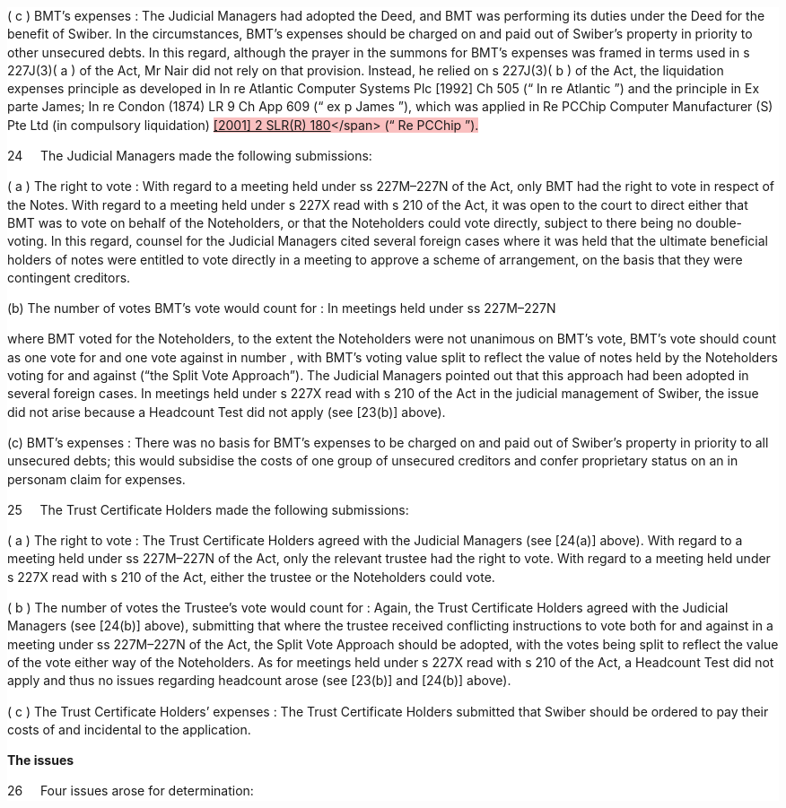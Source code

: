  ( c ) BMT’s expenses : The Judicial Managers had adopted the Deed, and BMT was performing its duties under the Deed for the benefit of Swiber. In the circumstances, BMT’s expenses should be charged on and paid out of Swiber’s property in priority to other unsecured debts. In this regard, although the prayer in the summons for BMT’s expenses was framed in terms used in s 227J(3)( a ) of the Act, Mr Nair did not rely on that provision. Instead, he relied on s 227J(3)( b ) of the Act, the liquidation expenses principle as developed in In re Atlantic Computer Systems Plc [1992] Ch 505 (“ In re Atlantic ”) and the principle in Ex parte James; In re Condon (1874) LR 9 Ch App 609 (“ ex p James ”), which was applied in Re PCChip Computer Manufacturer (S) Pte Ltd (in compulsory liquidation) <span style="background-color: #FAC0C0">[[2001] 2 SLR(R) 180]("https://www.open.gov.sg")</span> (“ Re PCChip ”). 

24     The Judicial Managers made the following submissions: 

 ( a ) The right to vote : With regard to a meeting held under ss 227M–227N of the Act, only BMT had the right to vote in respect of the Notes. With regard to a meeting held under s 227X read with s 210 of the Act, it was open to the court to direct either that BMT was to vote on behalf of the Noteholders, or that the Noteholders could vote directly, subject to there being no double-voting. In this regard, counsel for the Judicial Managers cited several foreign cases where it was held that the ultimate beneficial holders of notes were entitled to vote directly in a meeting to approve a scheme of arrangement, on the basis that they were contingent creditors. 

 (b) The number of votes BMT’s vote would count for : In meetings held under ss 227M–227N 


 where BMT voted for the Noteholders, to the extent the Noteholders were not unanimous on BMT’s vote, BMT’s vote should count as one vote for and one vote against in number , with BMT’s voting value split to reflect the value of notes held by the Noteholders voting for and against (“the Split Vote Approach”). The Judicial Managers pointed out that this approach had been adopted in several foreign cases. In meetings held under s 227X read with s 210 of the Act in the judicial management of Swiber, the issue did not arise because a Headcount Test did not apply (see [23(b)] above). 

 (c) BMT’s expenses : There was no basis for BMT’s expenses to be charged on and paid out of Swiber’s property in priority to all unsecured debts; this would subsidise the costs of one group of unsecured creditors and confer proprietary status on an in personam claim for expenses. 

25     The Trust Certificate Holders made the following submissions: 

 ( a ) The right to vote : The Trust Certificate Holders agreed with the Judicial Managers (see [24(a)] above). With regard to a meeting held under ss 227M–227N of the Act, only the relevant trustee had the right to vote. With regard to a meeting held under s 227X read with s 210 of the Act, either the trustee or the Noteholders could vote. 

 ( b ) The number of votes the Trustee’s vote would count for : Again, the Trust Certificate Holders agreed with the Judicial Managers (see [24(b)] above), submitting that where the trustee received conflicting instructions to vote both for and against in a meeting under ss 227M–227N of the Act, the Split Vote Approach should be adopted, with the votes being split to reflect the value of the vote either way of the Noteholders. As for meetings held under s 227X read with s 210 of the Act, a Headcount Test did not apply and thus no issues regarding headcount arose (see [23(b)] and [24(b)] above). 

 ( c ) The Trust Certificate Holders’ expenses : The Trust Certificate Holders submitted that Swiber should be ordered to pay their costs of and incidental to the application. 

**The issues** 

26     Four issues arose for determination: 
